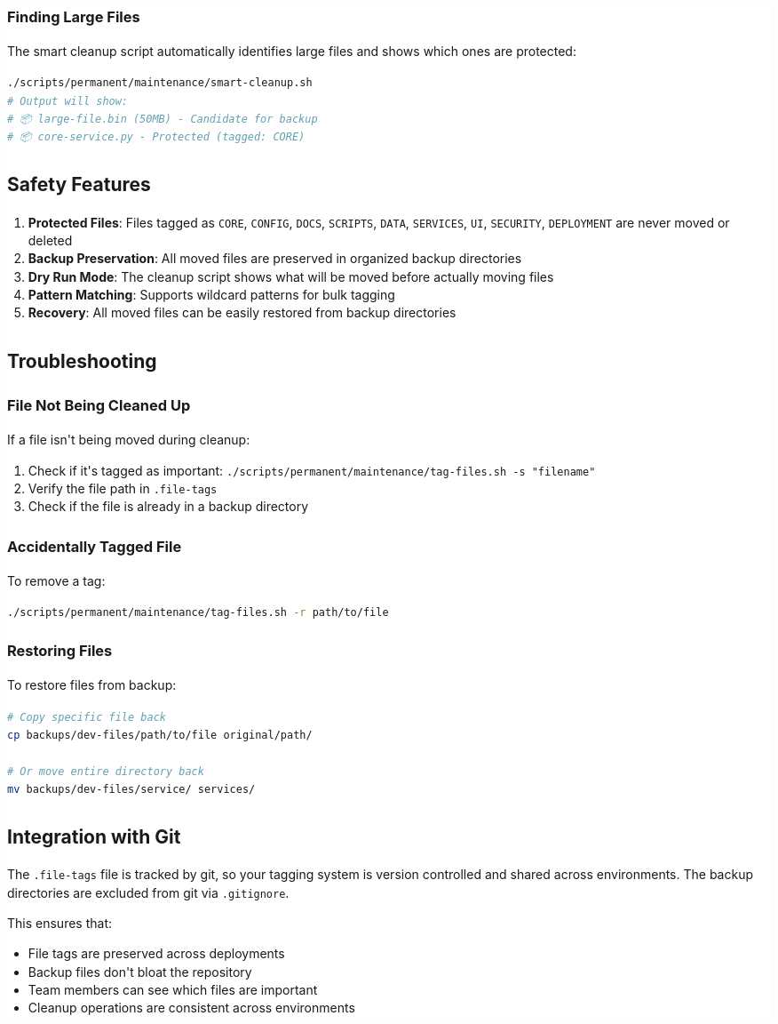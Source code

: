 ### Finding Large Files
The smart cleanup script automatically identifies large files and shows which ones are protected:
```bash
./scripts/permanent/maintenance/smart-cleanup.sh
# Output will show:
# 📦 large-file.bin (50MB) - Candidate for backup
# 📦 core-service.py - Protected (tagged: CORE)
```

## Safety Features

1. **Protected Files**: Files tagged as `CORE`, `CONFIG`, `DOCS`, `SCRIPTS`, `DATA`, `SERVICES`, `UI`, `SECURITY`, `DEPLOYMENT` are never moved or deleted
2. **Backup Preservation**: All moved files are preserved in organized backup directories
3. **Dry Run Mode**: The cleanup script shows what will be moved before actually moving files
4. **Pattern Matching**: Supports wildcard patterns for bulk tagging
5. **Recovery**: All moved files can be easily restored from backup directories

## Troubleshooting

### File Not Being Cleaned Up
If a file isn't being moved during cleanup:
1. Check if it's tagged as important: `./scripts/permanent/maintenance/tag-files.sh -s "filename"`
2. Verify the file path in `.file-tags`
3. Check if the file is already in a backup directory

### Accidentally Tagged File
To remove a tag:
```bash
./scripts/permanent/maintenance/tag-files.sh -r path/to/file
```

### Restoring Files
To restore files from backup:
```bash
# Copy specific file back
cp backups/dev-files/path/to/file original/path/

# Or move entire directory back
mv backups/dev-files/service/ services/
```

## Integration with Git

The `.file-tags` file is tracked by git, so your tagging system is version controlled and shared across environments. The backup directories are excluded from git via `.gitignore`.

This ensures that:
- File tags are preserved across deployments
- Backup files don't bloat the repository
- Team members can see which files are important
- Cleanup operations are consistent across environments

